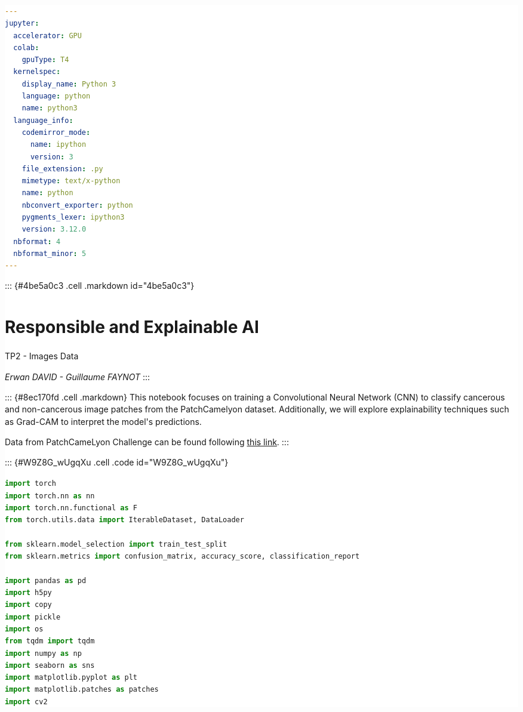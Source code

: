 ```yaml
---
jupyter:
  accelerator: GPU
  colab:
    gpuType: T4
  kernelspec:
    display_name: Python 3
    language: python
    name: python3
  language_info:
    codemirror_mode:
      name: ipython
      version: 3
    file_extension: .py
    mimetype: text/x-python
    name: python
    nbconvert_exporter: python
    pygments_lexer: ipython3
    version: 3.12.0
  nbformat: 4
  nbformat_minor: 5
---
```


::: {#4be5a0c3 .cell .markdown id="4be5a0c3"}
# Responsible and Explainable AI

TP2 - Images Data

*Erwan DAVID - Guillaume FAYNOT*
:::

::: {#8ec170fd .cell .markdown}
This notebook focuses on training a Convolutional Neural Network (CNN)
to classify cancerous and non-cancerous image patches from the
PatchCamelyon dataset. Additionally, we will explore explainability
techniques such as Grad-CAM to interpret the model\'s predictions.

Data from PatchCameLyon Challenge can be found following [this
link](https://github.com/basveeling/pcam).
:::

::: {#W9Z8G_wUgqXu .cell .code id="W9Z8G_wUgqXu"}
``` python
import torch
import torch.nn as nn
import torch.nn.functional as F
from torch.utils.data import IterableDataset, DataLoader

from sklearn.model_selection import train_test_split
from sklearn.metrics import confusion_matrix, accuracy_score, classification_report

import pandas as pd
import h5py
import copy
import pickle
import os
from tqdm import tqdm
import numpy as np
import seaborn as sns
import matplotlib.pyplot as plt
import matplotlib.patches as patches
import cv2
```